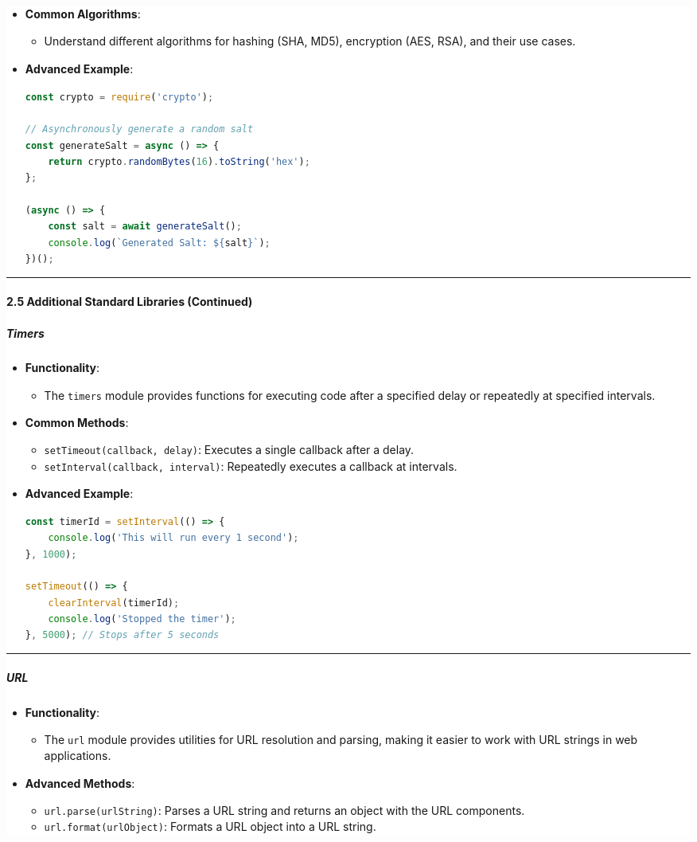 - **Common Algorithms**:
  - Understand different algorithms for hashing (SHA, MD5), encryption (AES, RSA), and their use cases.

- **Advanced Example**:
  ```javascript
  const crypto = require('crypto');

  // Asynchronously generate a random salt
  const generateSalt = async () => {
      return crypto.randomBytes(16).toString('hex');
  };

  (async () => {
      const salt = await generateSalt();
      console.log(`Generated Salt: ${salt}`);
  })();
  ```

---

#### **2.5 Additional Standard Libraries (Continued)**

##### **Timers**

- **Functionality**:
  - The `timers` module provides functions for executing code after a specified delay or repeatedly at specified intervals.

- **Common Methods**:
  - `setTimeout(callback, delay)`: Executes a single callback after a delay.
  - `setInterval(callback, interval)`: Repeatedly executes a callback at intervals.

- **Advanced Example**:
  ```javascript
  const timerId = setInterval(() => {
      console.log('This will run every 1 second');
  }, 1000);

  setTimeout(() => {
      clearInterval(timerId);
      console.log('Stopped the timer');
  }, 5000); // Stops after 5 seconds
  ```

---

##### **URL**

- **Functionality**:
  - The `url` module provides utilities for URL resolution and parsing, making it easier to work with URL strings in web applications.

- **Advanced Methods**:
  - `url.parse(urlString)`: Parses a URL string and returns an object with the URL components.
  - `url.format(urlObject)`: Formats a URL object into a URL string.
